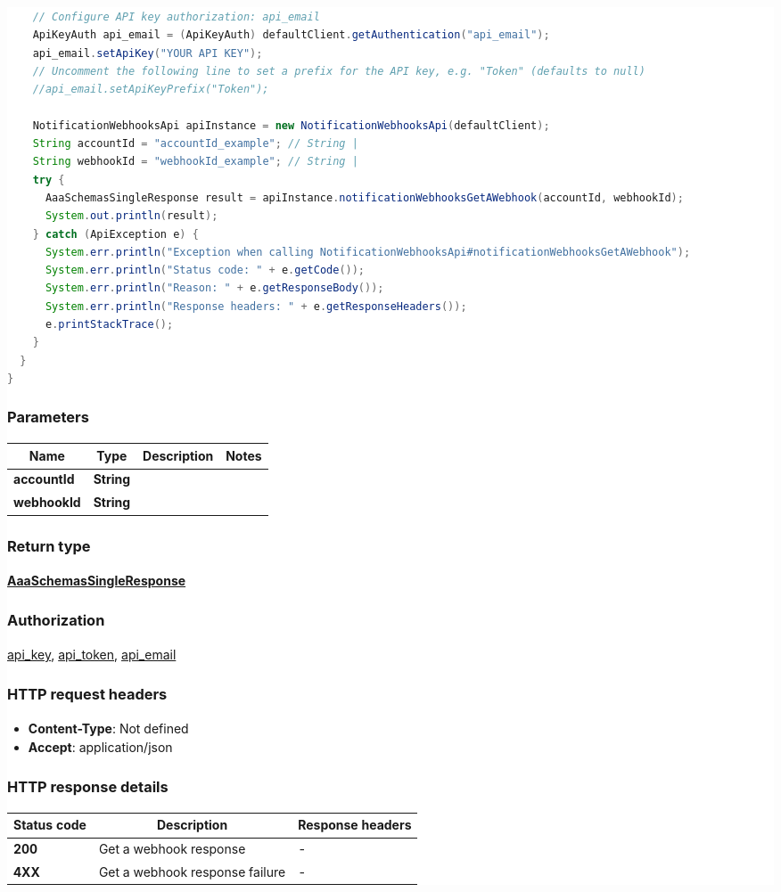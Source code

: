 ```java
    // Configure API key authorization: api_email
    ApiKeyAuth api_email = (ApiKeyAuth) defaultClient.getAuthentication("api_email");
    api_email.setApiKey("YOUR API KEY");
    // Uncomment the following line to set a prefix for the API key, e.g. "Token" (defaults to null)
    //api_email.setApiKeyPrefix("Token");

    NotificationWebhooksApi apiInstance = new NotificationWebhooksApi(defaultClient);
    String accountId = "accountId_example"; // String | 
    String webhookId = "webhookId_example"; // String | 
    try {
      AaaSchemasSingleResponse result = apiInstance.notificationWebhooksGetAWebhook(accountId, webhookId);
      System.out.println(result);
    } catch (ApiException e) {
      System.err.println("Exception when calling NotificationWebhooksApi#notificationWebhooksGetAWebhook");
      System.err.println("Status code: " + e.getCode());
      System.err.println("Reason: " + e.getResponseBody());
      System.err.println("Response headers: " + e.getResponseHeaders());
      e.printStackTrace();
    }
  }
}
```

### Parameters

| Name | Type | Description  | Notes |
|------------- | ------------- | ------------- | -------------|
| **accountId** | **String**|  | |
| **webhookId** | **String**|  | |

### Return type

[**AaaSchemasSingleResponse**](AaaSchemasSingleResponse.md)

### Authorization

[api_key](../README.md#api_key), [api_token](../README.md#api_token), [api_email](../README.md#api_email)

### HTTP request headers

 - **Content-Type**: Not defined
 - **Accept**: application/json

### HTTP response details
| Status code | Description | Response headers |
|-------------|-------------|------------------|
| **200** | Get a webhook response |  -  |
| **4XX** | Get a webhook response failure |  -  |
